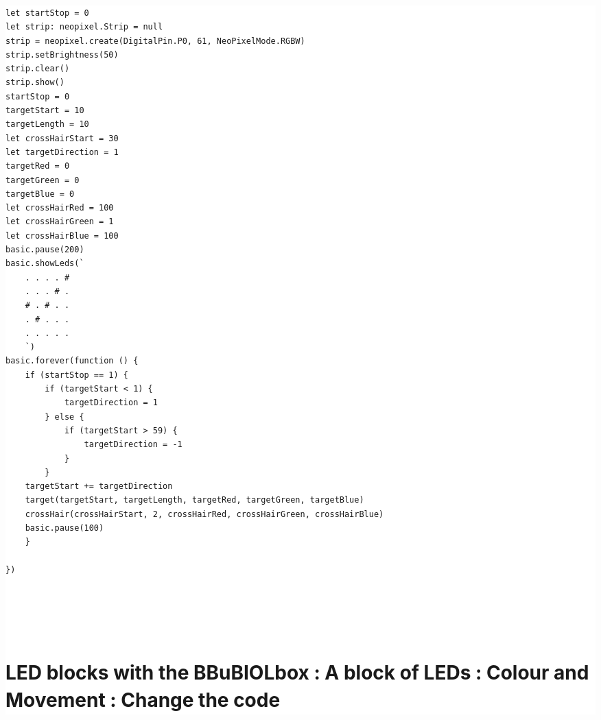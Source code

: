 ```template
let startStop = 0
let strip: neopixel.Strip = null
strip = neopixel.create(DigitalPin.P0, 61, NeoPixelMode.RGBW)
strip.setBrightness(50)
strip.clear()
strip.show()
startStop = 0
targetStart = 10
targetLength = 10
let crossHairStart = 30
let targetDirection = 1
targetRed = 0
targetGreen = 0
targetBlue = 0
let crossHairRed = 100
let crossHairGreen = 1
let crossHairBlue = 100
basic.pause(200)
basic.showLeds(`
    . . . . #
    . . . # .
    # . # . .
    . # . . .
    . . . . .
    `)
basic.forever(function () {
    if (startStop == 1) {
        if (targetStart < 1) {
            targetDirection = 1
        } else {
            if (targetStart > 59) {
                targetDirection = -1
            }
        }
    targetStart += targetDirection
    target(targetStart, targetLength, targetRed, targetGreen, targetBlue)
    crossHair(crossHairStart, 2, crossHairRed, crossHairGreen, crossHairBlue)
    basic.pause(100)
    }

})





```
# LED blocks with the BBuBIOLbox : A block of LEDs : Colour and Movement : Change the code
